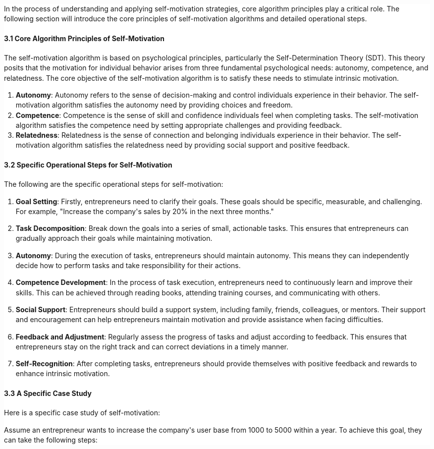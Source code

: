 In the process of understanding and applying self-motivation strategies, core algorithm principles play a critical role. The following section will introduce the core principles of self-motivation algorithms and detailed operational steps.

#### 3.1 Core Algorithm Principles of Self-Motivation

The self-motivation algorithm is based on psychological principles, particularly the Self-Determination Theory (SDT). This theory posits that the motivation for individual behavior arises from three fundamental psychological needs: autonomy, competence, and relatedness. The core objective of the self-motivation algorithm is to satisfy these needs to stimulate intrinsic motivation.

1. **Autonomy**: Autonomy refers to the sense of decision-making and control individuals experience in their behavior. The self-motivation algorithm satisfies the autonomy need by providing choices and freedom.
2. **Competence**: Competence is the sense of skill and confidence individuals feel when completing tasks. The self-motivation algorithm satisfies the competence need by setting appropriate challenges and providing feedback.
3. **Relatedness**: Relatedness is the sense of connection and belonging individuals experience in their behavior. The self-motivation algorithm satisfies the relatedness need by providing social support and positive feedback.

#### 3.2 Specific Operational Steps for Self-Motivation

The following are the specific operational steps for self-motivation:

1. **Goal Setting**: Firstly, entrepreneurs need to clarify their goals. These goals should be specific, measurable, and challenging. For example, "Increase the company's sales by 20% in the next three months."

2. **Task Decomposition**: Break down the goals into a series of small, actionable tasks. This ensures that entrepreneurs can gradually approach their goals while maintaining motivation.

3. **Autonomy**: During the execution of tasks, entrepreneurs should maintain autonomy. This means they can independently decide how to perform tasks and take responsibility for their actions.

4. **Competence Development**: In the process of task execution, entrepreneurs need to continuously learn and improve their skills. This can be achieved through reading books, attending training courses, and communicating with others.

5. **Social Support**: Entrepreneurs should build a support system, including family, friends, colleagues, or mentors. Their support and encouragement can help entrepreneurs maintain motivation and provide assistance when facing difficulties.

6. **Feedback and Adjustment**: Regularly assess the progress of tasks and adjust according to feedback. This ensures that entrepreneurs stay on the right track and can correct deviations in a timely manner.

7. **Self-Recognition**: After completing tasks, entrepreneurs should provide themselves with positive feedback and rewards to enhance intrinsic motivation.

#### 3.3 A Specific Case Study

Here is a specific case study of self-motivation:

Assume an entrepreneur wants to increase the company's user base from 1000 to 5000 within a year. To achieve this goal, they can take the following steps:
